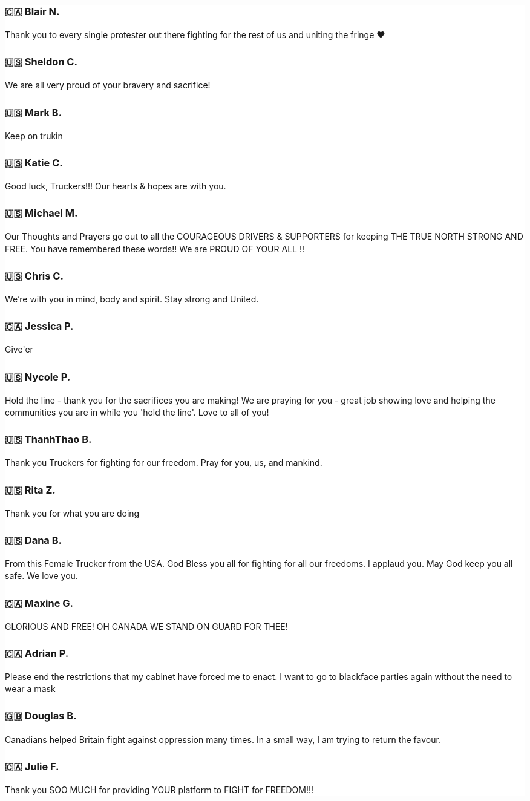 ### 🇨🇦 Blair N.
Thank you to every single protester out there fighting for the rest of us and uniting the fringe ❤ 

### 🇺🇸 Sheldon C.
We are all very proud of your bravery and sacrifice!

### 🇺🇸 Mark B.
Keep on trukin 

### 🇺🇸 Katie C.
Good luck, Truckers!!! Our hearts & hopes are with you. 

### 🇺🇸 Michael M.
Our Thoughts and Prayers go out to all the COURAGEOUS DRIVERS & SUPPORTERS for keeping THE TRUE NORTH STRONG AND FREE. You have remembered these words!!  We are PROUD OF YOUR ALL !!

### 🇺🇸 Chris C.
We’re with you in mind, body and spirit. Stay strong and United.

### 🇨🇦 Jessica P.
Give'er

### 🇺🇸 Nycole P.
Hold the line - thank you for the sacrifices you are making!  We are praying for you - great job showing love and helping the communities you are in while you 'hold the line'.  Love to all of you!

### 🇺🇸 ThanhThao B.
Thank you Truckers for fighting for our freedom.  Pray for you, us, and mankind.  

### 🇺🇸 Rita Z.
Thank you for what you are doing 

### 🇺🇸 Dana B.
From this Female Trucker from the USA. God Bless you all for fighting for all our freedoms. I applaud you. May God keep you all safe. We love you.

### 🇨🇦 Maxine G.
GLORIOUS AND FREE! OH CANADA WE STAND ON GUARD FOR THEE!

### 🇨🇦 Adrian P.
Please end the restrictions that my cabinet have forced me to enact. I want to go to blackface parties again without the need to wear a mask

### 🇬🇧 Douglas B.
Canadians helped Britain fight against oppression many times. In a small way, I am trying to return the favour. 

### 🇨🇦 Julie  F.
Thank you SOO MUCH for providing YOUR platform to FIGHT for FREEDOM!!!
